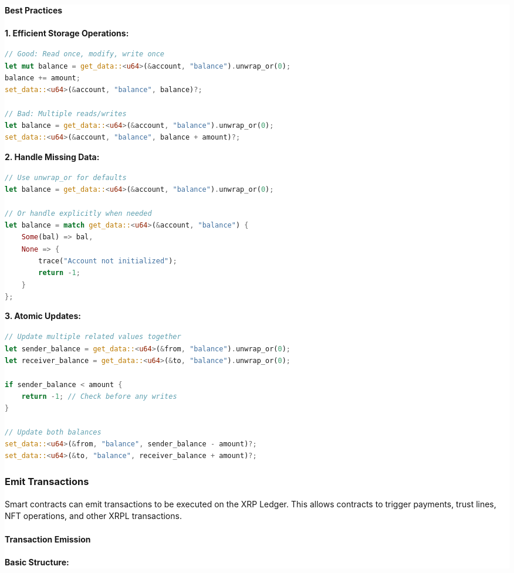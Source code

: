 #### Best Practices

**1. Efficient Storage Operations:**

```rust
// Good: Read once, modify, write once
let mut balance = get_data::<u64>(&account, "balance").unwrap_or(0);
balance += amount;
set_data::<u64>(&account, "balance", balance)?;

// Bad: Multiple reads/writes
let balance = get_data::<u64>(&account, "balance").unwrap_or(0);
set_data::<u64>(&account, "balance", balance + amount)?;
```

**2. Handle Missing Data:**

```rust
// Use unwrap_or for defaults
let balance = get_data::<u64>(&account, "balance").unwrap_or(0);

// Or handle explicitly when needed
let balance = match get_data::<u64>(&account, "balance") {
    Some(bal) => bal,
    None => {
        trace("Account not initialized");
        return -1;
    }
};
```

**3. Atomic Updates:**

```rust
// Update multiple related values together
let sender_balance = get_data::<u64>(&from, "balance").unwrap_or(0);
let receiver_balance = get_data::<u64>(&to, "balance").unwrap_or(0);

if sender_balance < amount {
    return -1; // Check before any writes
}

// Update both balances
set_data::<u64>(&from, "balance", sender_balance - amount)?;
set_data::<u64>(&to, "balance", receiver_balance + amount)?;
```

### Emit Transactions

Smart contracts can emit transactions to be executed on the XRP Ledger. This allows contracts to trigger payments, trust lines, NFT operations, and other XRPL transactions.

#### Transaction Emission

**Basic Structure:**
